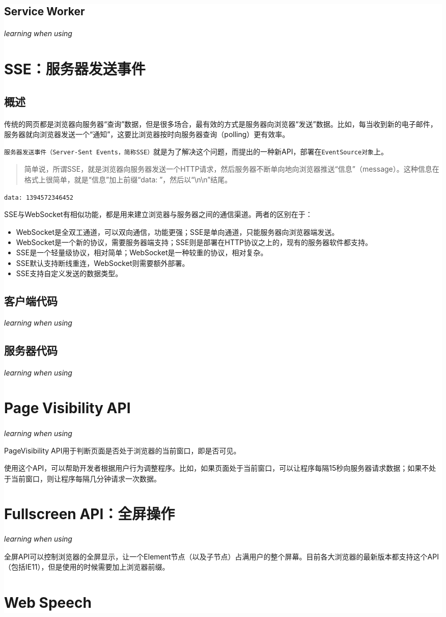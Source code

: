 ## Service Worker


*learning when using*


# SSE：服务器发送事件

## 概述

传统的网页都是浏览器向服务器“查询”数据，但是很多场合，最有效的方式是服务器向浏览器“发送”数据。比如，每当收到新的电子邮件，服务器就向浏览器发送一个“通知”，这要比浏览器按时向服务器查询（polling）更有效率。

`服务器发送事件（Server-Sent Events，简称SSE）`就是为了解决这个问题，而提出的一种新API，部署在`EventSource对象`上。

> 简单说，所谓SSE，就是浏览器向服务器发送一个HTTP请求，然后服务器不断单向地向浏览器推送“信息”（message）。这种信息在格式上很简单，就是“信息”加上前缀“data: ”，然后以“\n\n”结尾。

	data: 1394572346452


SSE与WebSocket有相似功能，都是用来建立浏览器与服务器之间的通信渠道。两者的区别在于：

* WebSocket是全双工通道，可以双向通信，功能更强；SSE是单向通道，只能服务器向浏览器端发送。
* WebSocket是一个新的协议，需要服务器端支持；SSE则是部署在HTTP协议之上的，现有的服务器软件都支持。
* SSE是一个轻量级协议，相对简单；WebSocket是一种较重的协议，相对复杂。
* SSE默认支持断线重连，WebSocket则需要额外部署。
* SSE支持自定义发送的数据类型。


## 客户端代码

*learning when using*

## 服务器代码

*learning when using*

# Page Visibility API

*learning when using*

PageVisibility API用于判断页面是否处于浏览器的当前窗口，即是否可见。

使用这个API，可以帮助开发者根据用户行为调整程序。比如，如果页面处于当前窗口，可以让程序每隔15秒向服务器请求数据；如果不处于当前窗口，则让程序每隔几分钟请求一次数据。

# Fullscreen API：全屏操作

*learning when using*

全屏API可以控制浏览器的全屏显示，让一个Element节点（以及子节点）占满用户的整个屏幕。目前各大浏览器的最新版本都支持这个API（包括IE11），但是使用的时候需要加上浏览器前缀。

# Web Speech
